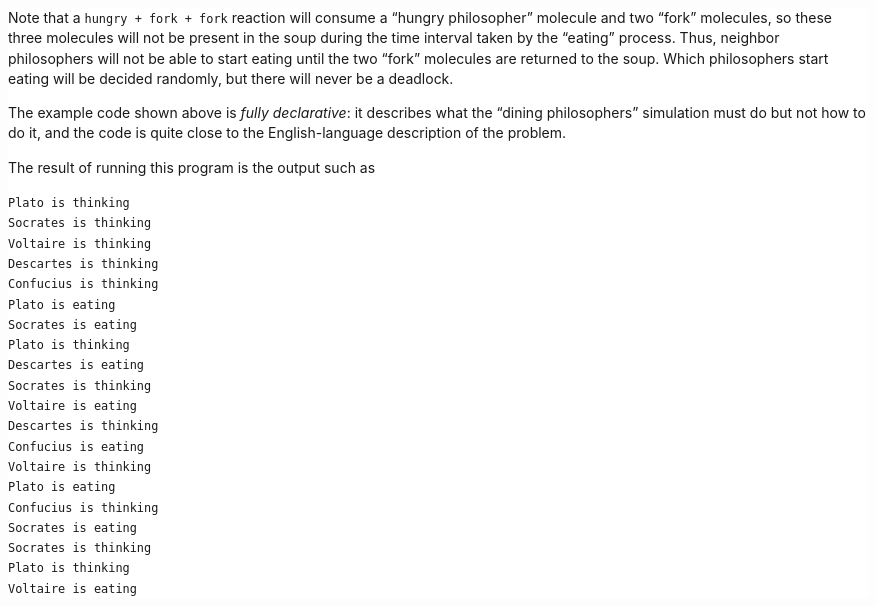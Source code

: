 Note that a `hungry + fork + fork` reaction will consume a “hungry philosopher” molecule and two “fork” molecules,
so these three molecules will not be present in the soup during the time interval taken by the “eating” process.
Thus, neighbor philosophers will not be able to start eating until the two “fork” molecules are returned to the soup.
Which philosophers start eating will be decided randomly, but there will never be a deadlock.

The example code shown above is _fully declarative_: it describes what the “dining philosophers” simulation must do but not how to do it,
and the code is quite close to the English-language description of the problem.

The result of running this program is the output such as

```
Plato is thinking
Socrates is thinking
Voltaire is thinking
Descartes is thinking
Confucius is thinking
Plato is eating
Socrates is eating
Plato is thinking
Descartes is eating
Socrates is thinking
Voltaire is eating
Descartes is thinking
Confucius is eating
Voltaire is thinking
Plato is eating
Confucius is thinking
Socrates is eating
Socrates is thinking
Plato is thinking
Voltaire is eating

```
